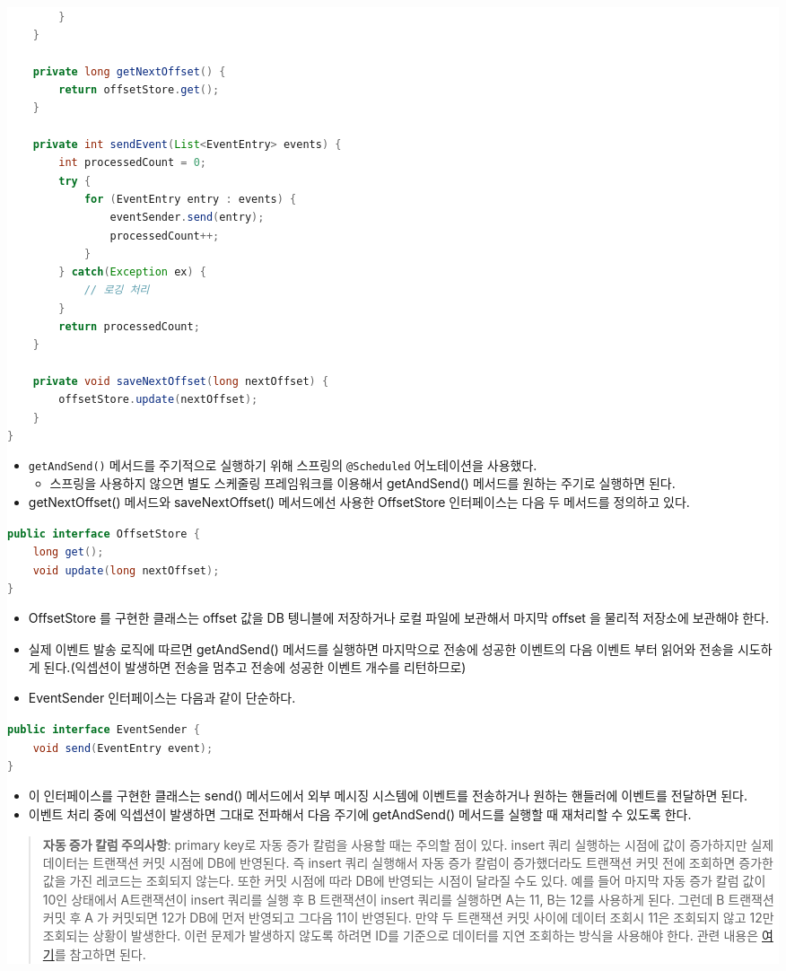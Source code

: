 ```java
        }
    }

    private long getNextOffset() {
        return offsetStore.get();
    }

    private int sendEvent(List<EventEntry> events) {
        int processedCount = 0;
        try {
            for (EventEntry entry : events) {
                eventSender.send(entry);
                processedCount++;
            }
        } catch(Exception ex) {
            // 로깅 처리
        }
        return processedCount;
    }

    private void saveNextOffset(long nextOffset) {
        offsetStore.update(nextOffset);
    }
}
```

- `getAndSend()` 메서드를 주기적으로 실행하기 위해 스프링의 `@Scheduled` 어노테이션을 사용했다.
  - 스프링을 사용하지 않으면 별도 스케줄링 프레임워크를 이용해서 getAndSend() 메서드를 원하는 주기로 실행하면 된다.
- getNextOffset() 메서드와 saveNextOffset() 메서드에선 사용한 OffsetStore 인터페이스는 다음 두 메서드를 정의하고 있다.

```java
public interface OffsetStore {
    long get();
    void update(long nextOffset);
}
```

- OffsetStore 를 구현한 클래스는 offset 값을 DB 텡니블에 저장하거나 로컬 파일에 보관해서 마지막 offset 을 물리적 저장소에 보관해야 한다.

- 실제 이벤트 발송 로직에 따르면 getAndSend() 메서드를 실행하면 마지막으로 전송에 성공한 이벤트의 다음 이벤트 부터 읽어와 전송을 시도하게 된다.(익셉션이 발생하면 전송을 멈추고 전송에 성공한 이벤트 개수를 리턴하므로)

- EventSender 인터페이스는 다음과 같이 단순하다.

```java
public interface EventSender {
    void send(EventEntry event);
}
```

- 이 인터페이스를 구현한 클래스는 send() 메서드에서 외부 메시징 시스템에 이벤트를 전송하거나 원하는 핸들러에 이벤트를 전달하면 된다.
- 이벤트 처리 중에 익셉션이 발생하면 그대로 전파해서 다음 주기에 getAndSend() 메서드를 실행할 때 재처리할 수 있도록 한다.

> **자동 증가 칼럼 주의사항**: primary key로 자동 증가 칼럼을 사용할 때는 주의할 점이 있다. insert 쿼리 실행하는 시점에 값이 증가하지만 실제 데이터는 트랜잭션 커밋 시점에 DB에 반영된다. 즉 insert 쿼리 실행해서 자동 증가 칼럼이 증가했더라도 트랜잭션 커밋 전에 조회하면 증가한 값을 가진 레코드는 조회되지 않는다. 또한 커밋 시점에 따라 DB에 반영되는 시점이 달라질 수도 있다. 예를 들어 마지막 자동 증가 칼럼 값이 10인 상태에서 A트랜잭션이 insert 쿼리를 실행 후 B 트랜잭션이 insert 쿼리를 실행하면 A는 11, B는 12를 사용하게 된다. 그런데 B 트랜잭션 커밋 후 A 가 커밋되면 12가 DB에 먼저 반영되고 그다음 11이 반영된다. 만약 두 트랜잭션 커밋 사이에 데이터 조회시 11은 조회되지 않고 12만 조회되는 상황이 발생한다. 이런 문제가 발생하지 않도록 하려면 ID를 기준으로 데이터를 지연 조회하는 방식을 사용해야 한다. 관련 내용은 [여기](https://javacan.tistory.com/entry/MYSQL-auto-inc-col-gotcha)를 참고하면 된다.
